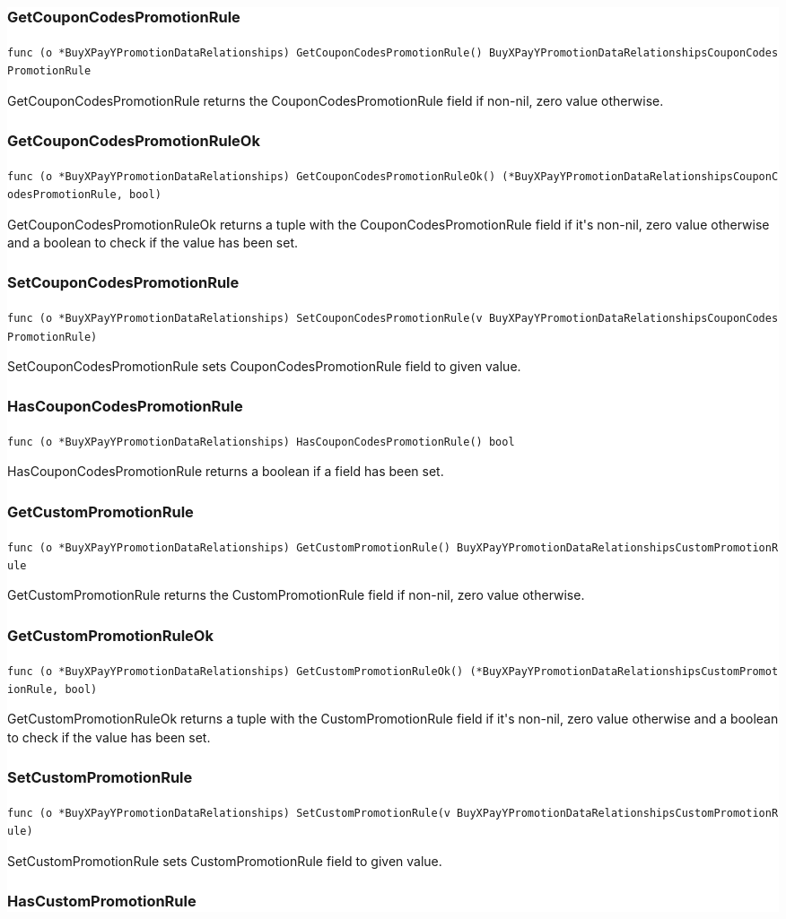 ### GetCouponCodesPromotionRule

`func (o *BuyXPayYPromotionDataRelationships) GetCouponCodesPromotionRule() BuyXPayYPromotionDataRelationshipsCouponCodesPromotionRule`

GetCouponCodesPromotionRule returns the CouponCodesPromotionRule field if non-nil, zero value otherwise.

### GetCouponCodesPromotionRuleOk

`func (o *BuyXPayYPromotionDataRelationships) GetCouponCodesPromotionRuleOk() (*BuyXPayYPromotionDataRelationshipsCouponCodesPromotionRule, bool)`

GetCouponCodesPromotionRuleOk returns a tuple with the CouponCodesPromotionRule field if it's non-nil, zero value otherwise
and a boolean to check if the value has been set.

### SetCouponCodesPromotionRule

`func (o *BuyXPayYPromotionDataRelationships) SetCouponCodesPromotionRule(v BuyXPayYPromotionDataRelationshipsCouponCodesPromotionRule)`

SetCouponCodesPromotionRule sets CouponCodesPromotionRule field to given value.

### HasCouponCodesPromotionRule

`func (o *BuyXPayYPromotionDataRelationships) HasCouponCodesPromotionRule() bool`

HasCouponCodesPromotionRule returns a boolean if a field has been set.

### GetCustomPromotionRule

`func (o *BuyXPayYPromotionDataRelationships) GetCustomPromotionRule() BuyXPayYPromotionDataRelationshipsCustomPromotionRule`

GetCustomPromotionRule returns the CustomPromotionRule field if non-nil, zero value otherwise.

### GetCustomPromotionRuleOk

`func (o *BuyXPayYPromotionDataRelationships) GetCustomPromotionRuleOk() (*BuyXPayYPromotionDataRelationshipsCustomPromotionRule, bool)`

GetCustomPromotionRuleOk returns a tuple with the CustomPromotionRule field if it's non-nil, zero value otherwise
and a boolean to check if the value has been set.

### SetCustomPromotionRule

`func (o *BuyXPayYPromotionDataRelationships) SetCustomPromotionRule(v BuyXPayYPromotionDataRelationshipsCustomPromotionRule)`

SetCustomPromotionRule sets CustomPromotionRule field to given value.

### HasCustomPromotionRule

